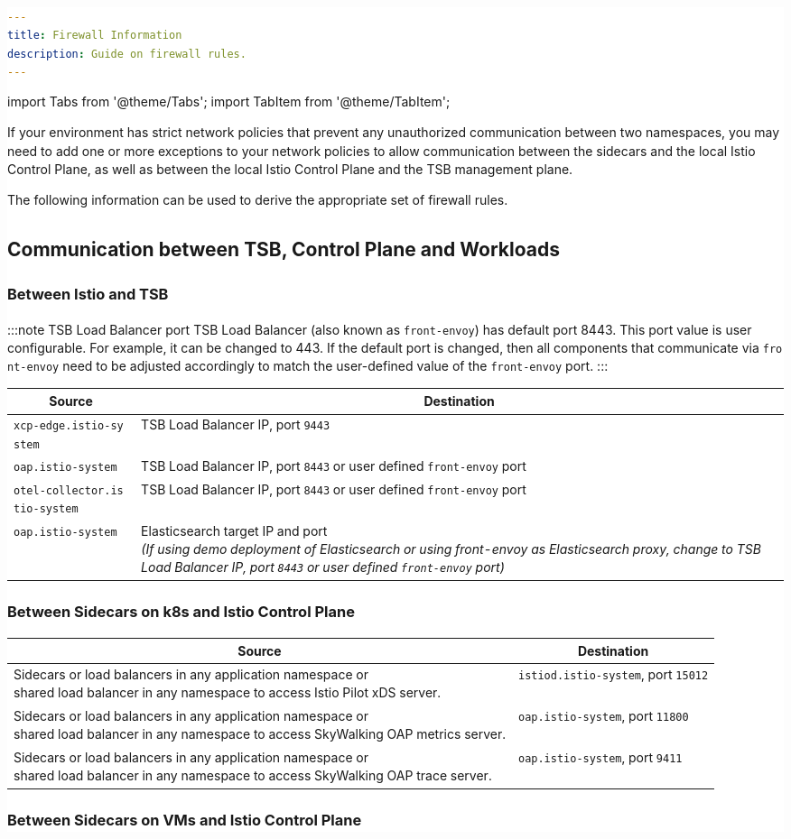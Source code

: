 ```yaml
---
title: Firewall Information
description: Guide on firewall rules.
---
```


import Tabs from '@theme/Tabs';
import TabItem from '@theme/TabItem';

If your environment has strict network policies that prevent any unauthorized
communication between two namespaces, you may need to add one or more exceptions
to your network policies to allow communication between the sidecars and the
local Istio Control Plane, as well as between the local Istio Control Plane and
the TSB management plane.

The following information can be used to derive the appropriate set of firewall
rules.

## Communication between TSB, Control Plane and Workloads

### Between Istio and TSB

:::note TSB Load Balancer port
TSB Load Balancer (also known as `front-envoy`) has default port 8443. This port value is user configurable. 
For example, it can be changed to 443. If the default port is changed, then all components that communicate via `front-envoy` need to be adjusted accordingly to match the user-defined value of the `front-envoy` port.
:::

| Source |  Destination
| --- | ---
| `xcp-edge.istio-system` | TSB Load Balancer IP, port `9443`
| `oap.istio-system` | TSB Load Balancer IP, port `8443` or user defined `front-envoy` port
| `otel-collector.istio-system` | TSB Load Balancer IP, port `8443` or user defined `front-envoy` port
| `oap.istio-system` | Elasticsearch target IP and port <br /> *(If using demo deployment of Elasticsearch or using front-envoy as Elasticsearch proxy, change to TSB Load Balancer IP, port `8443` or user defined `front-envoy` port)*

### Between Sidecars on k8s and Istio Control Plane

| Source | Destination
| --- | ---
| Sidecars or load balancers in any application namespace or <br /> shared load balancer in any namespace to access Istio Pilot xDS server. | `istiod.istio-system`, port `15012`
| Sidecars or load balancers in any application namespace or <br /> shared load balancer in any namespace to access SkyWalking OAP metrics server. | `oap.istio-system`, port `11800`
| Sidecars or load balancers in any application namespace or <br /> shared load balancer in any namespace to access SkyWalking OAP trace server. | `oap.istio-system`, port `9411`

### Between Sidecars on VMs and Istio Control Plane
